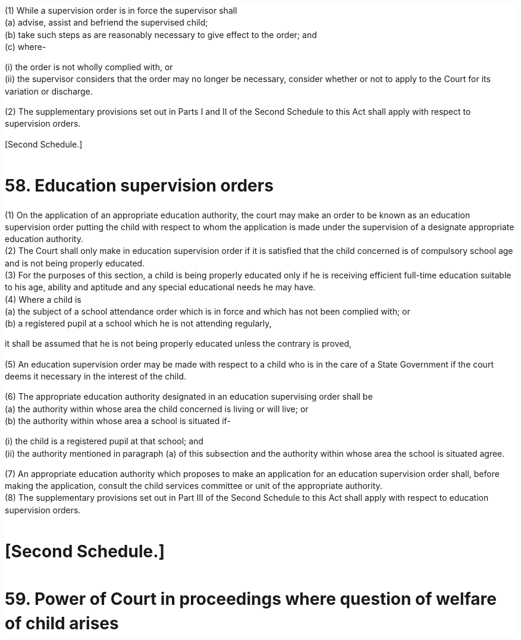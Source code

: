 (1) While a supervision order is in force the supervisor shall  
(a) advise, assist and befriend the supervised child;  
(b) take such steps as are reasonably necessary to give effect to the order; and  
(c) where-

(i) the order is not wholly complied with, or  
(ii) the supervisor considers that the order may no longer be necessary, consider whether or not to apply to the Court for its variation or discharge.

(2) The supplementary provisions set out in Parts I and II of the Second Schedule to this Act shall apply with respect to supervision orders.

[Second Schedule.]

# 58. Education supervision orders

(1) On the application of an appropriate education authority, the court may make an order to be known as an education supervision order putting the child with respect to whom the application is made under the supervision of a designate appropriate education authority.  
(2) The Court shall only make in education supervision order if it is satisfied that the child concerned is of compulsory school age and is not being properly educated.  
(3) For the purposes of this section, a child is being properly educated only if he is receiving efficient full-time education suitable to his age, ability and aptitude and any special educational needs he may have.  
(4) Where a child is  
(a) the subject of a school attendance order which is in force and which has not been complied with; or  
(b) a registered pupil at a school which he is not attending regularly,

it shall be assumed that he is not being properly educated unless the contrary is proved,

(5) An education supervision order may be made with respect to a child who is in the care of a State Government if the court deems it necessary in the interest of the child.

(6) The appropriate education authority designated in an education supervising order shall be  
(a) the authority within whose area the child concerned is living or will live; or  
(b) the authority within whose area a school is situated if-

(i) the child is a registered pupil at that school; and  
(ii) the authority mentioned in paragraph (a) of this subsection and the authority within whose area the school is situated agree.

(7) An appropriate education authority which proposes to make an application for an education supervision order shall, before making the application, consult the child services committee or unit of the appropriate authority.  
(8) The supplementary provisions set out in Part III of the Second Schedule to this Act shall apply with respect to education supervision orders.

# [Second Schedule.]

# 59. Power of Court in proceedings where question of welfare of child arises
